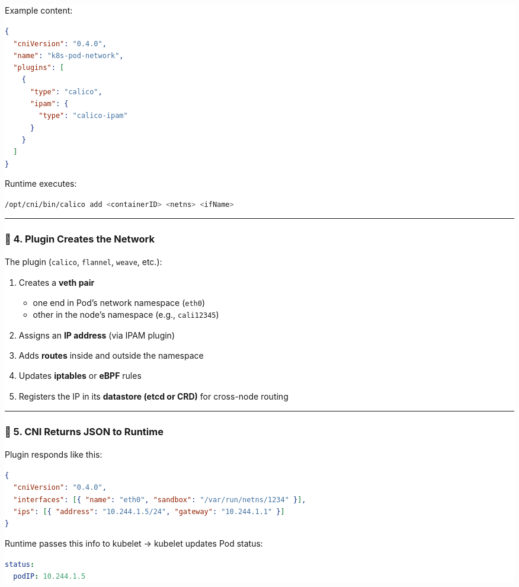 Example content:

```json
{
  "cniVersion": "0.4.0",
  "name": "k8s-pod-network",
  "plugins": [
    {
      "type": "calico",
      "ipam": {
        "type": "calico-ipam"
      }
    }
  ]
}
```

Runtime executes:

```bash
/opt/cni/bin/calico add <containerID> <netns> <ifName>
```

---

### 🔹 4. Plugin Creates the Network

The plugin (`calico`, `flannel`, `weave`, etc.):

1. Creates a **veth pair**

   - one end in Pod’s network namespace (`eth0`)
   - other in the node’s namespace (e.g., `cali12345`)

2. Assigns an **IP address** (via IPAM plugin)

3. Adds **routes** inside and outside the namespace

4. Updates **iptables** or **eBPF** rules

5. Registers the IP in its **datastore (etcd or CRD)** for cross-node routing

---

### 🔹 5. CNI Returns JSON to Runtime

Plugin responds like this:

```json
{
  "cniVersion": "0.4.0",
  "interfaces": [{ "name": "eth0", "sandbox": "/var/run/netns/1234" }],
  "ips": [{ "address": "10.244.1.5/24", "gateway": "10.244.1.1" }]
}
```

Runtime passes this info to kubelet → kubelet updates Pod status:

```yaml
status:
  podIP: 10.244.1.5
```

